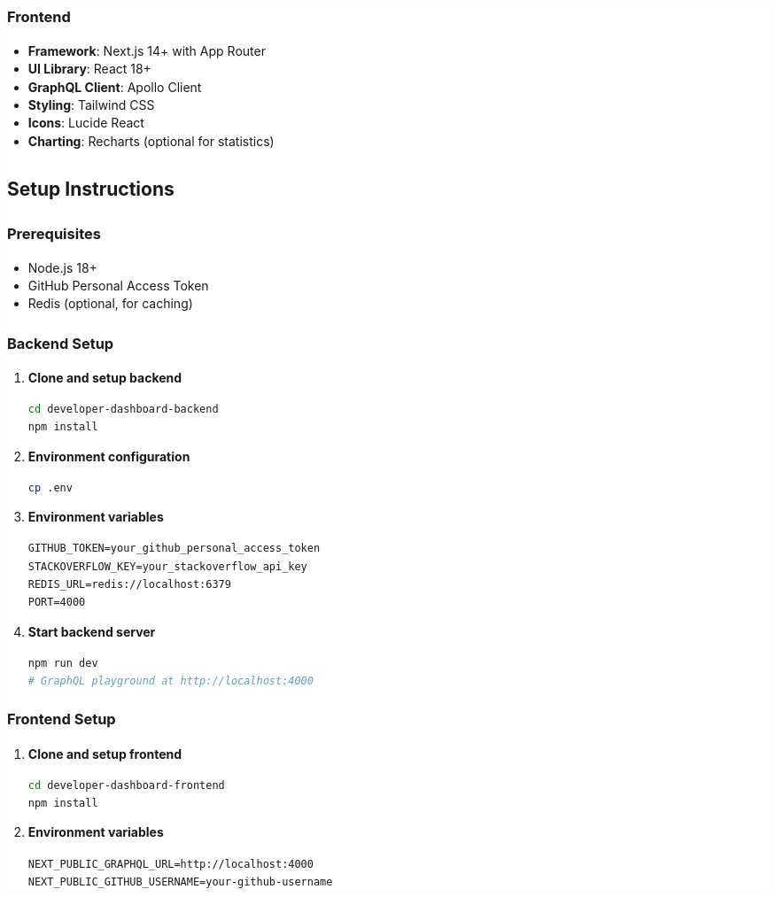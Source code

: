 ### Frontend
- **Framework**: Next.js 14+ with App Router
- **UI Library**: React 18+
- **GraphQL Client**: Apollo Client
- **Styling**: Tailwind CSS
- **Icons**: Lucide React
- **Charting**: Recharts (optional for statistics)

##  Setup Instructions

### Prerequisites
- Node.js 18+ 
- GitHub Personal Access Token
- Redis (optional, for caching)

### Backend Setup

1. **Clone and setup backend**
   ```bash
   cd developer-dashboard-backend
   npm install
   ```

2. **Environment configuration**
   ```bash
   cp .env
   ```

3. **Environment variables**
   ```env
   GITHUB_TOKEN=your_github_personal_access_token
   STACKOVERFLOW_KEY=your_stackoverflow_api_key
   REDIS_URL=redis://localhost:6379
   PORT=4000
   ```

4. **Start backend server**
   ```bash
   npm run dev
   # GraphQL playground at http://localhost:4000
   ```

### Frontend Setup

1. **Clone and setup frontend**
   ```bash
   cd developer-dashboard-frontend
   npm install
   ```
2. **Environment variables**
   ```env
   NEXT_PUBLIC_GRAPHQL_URL=http://localhost:4000
   NEXT_PUBLIC_GITHUB_USERNAME=your-github-username
   ```
